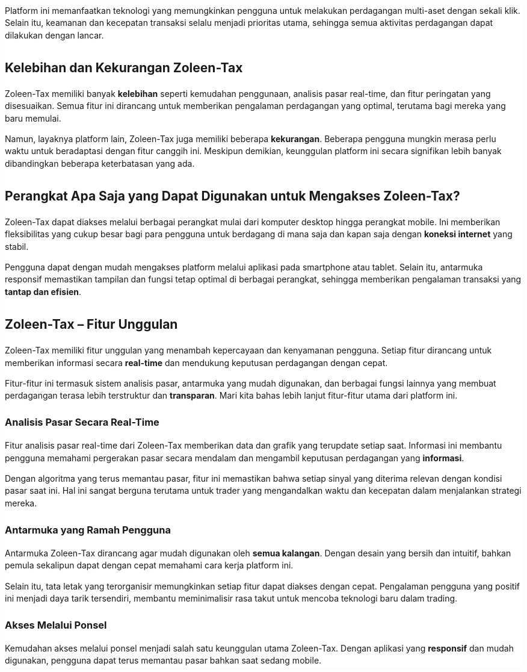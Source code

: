 Platform ini memanfaatkan teknologi yang memungkinkan pengguna untuk melakukan perdagangan multi-aset dengan sekali klik. Selain itu, keamanan dan kecepatan transaksi selalu menjadi prioritas utama, sehingga semua aktivitas perdagangan dapat dilakukan dengan lancar.

## Kelebihan dan Kekurangan Zoleen-Tax  
Zoleen-Tax memiliki banyak **kelebihan** seperti kemudahan penggunaan, analisis pasar real-time, dan fitur peringatan yang disesuaikan. Semua fitur ini dirancang untuk memberikan pengalaman perdagangan yang optimal, terutama bagi mereka yang baru memulai.

Namun, layaknya platform lain, Zoleen-Tax juga memiliki beberapa **kekurangan**. Beberapa pengguna mungkin merasa perlu waktu untuk beradaptasi dengan fitur canggih ini. Meskipun demikian, keunggulan platform ini secara signifikan lebih banyak dibandingkan beberapa keterbatasan yang ada.

## Perangkat Apa Saja yang Dapat Digunakan untuk Mengakses Zoleen-Tax?  
Zoleen-Tax dapat diakses melalui berbagai perangkat mulai dari komputer desktop hingga perangkat mobile. Ini memberikan fleksibilitas yang cukup besar bagi para pengguna untuk berdagang di mana saja dan kapan saja dengan **koneksi internet** yang stabil.

Pengguna dapat dengan mudah mengakses platform melalui aplikasi pada smartphone atau tablet. Selain itu, antarmuka responsif memastikan tampilan dan fungsi tetap optimal di berbagai perangkat, sehingga memberikan pengalaman transaksi yang **tantap dan efisien**.

## Zoleen-Tax – Fitur Unggulan  
Zoleen-Tax memiliki fitur unggulan yang menambah kepercayaan dan kenyamanan pengguna. Setiap fitur dirancang untuk memberikan informasi secara **real-time** dan mendukung keputusan perdagangan dengan cepat.

Fitur-fitur ini termasuk sistem analisis pasar, antarmuka yang mudah digunakan, dan berbagai fungsi lainnya yang membuat perdagangan terasa lebih terstruktur dan **transparan**. Mari kita bahas lebih lanjut fitur-fitur utama dari platform ini.

### Analisis Pasar Secara Real-Time  
Fitur analisis pasar real-time dari Zoleen-Tax memberikan data dan grafik yang terupdate setiap saat. Informasi ini membantu pengguna memahami pergerakan pasar secara mendalam dan mengambil keputusan perdagangan yang **informasi**.

Dengan algoritma yang terus memantau pasar, fitur ini memastikan bahwa setiap sinyal yang diterima relevan dengan kondisi pasar saat ini. Hal ini sangat berguna terutama untuk trader yang mengandalkan waktu dan kecepatan dalam menjalankan strategi mereka.

### Antarmuka yang Ramah Pengguna  
Antarmuka Zoleen-Tax dirancang agar mudah digunakan oleh **semua kalangan**. Dengan desain yang bersih dan intuitif, bahkan pemula sekalipun dapat dengan cepat memahami cara kerja platform ini.

Selain itu, tata letak yang terorganisir memungkinkan setiap fitur dapat diakses dengan cepat. Pengalaman pengguna yang positif ini menjadi daya tarik tersendiri, membantu meminimalisir rasa takut untuk mencoba teknologi baru dalam trading.

### Akses Melalui Ponsel  
Kemudahan akses melalui ponsel menjadi salah satu keunggulan utama Zoleen-Tax. Dengan aplikasi yang **responsif** dan mudah digunakan, pengguna dapat terus memantau pasar bahkan saat sedang mobile.
